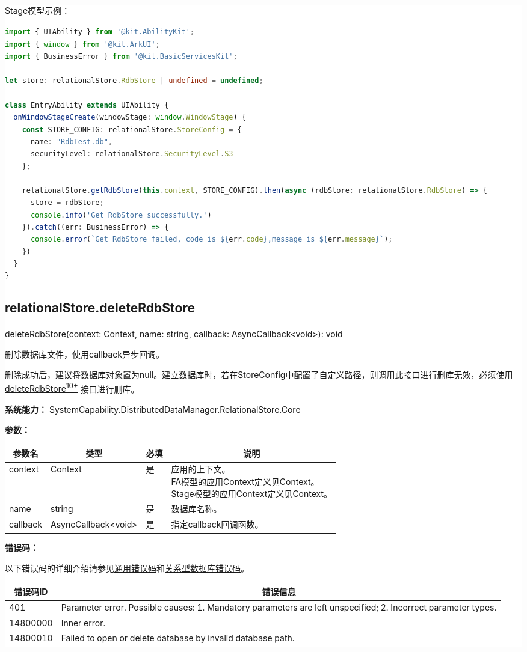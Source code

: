 Stage模型示例：

```ts
import { UIAbility } from '@kit.AbilityKit';
import { window } from '@kit.ArkUI';
import { BusinessError } from '@kit.BasicServicesKit';

let store: relationalStore.RdbStore | undefined = undefined;

class EntryAbility extends UIAbility {
  onWindowStageCreate(windowStage: window.WindowStage) {
    const STORE_CONFIG: relationalStore.StoreConfig = {
      name: "RdbTest.db",
      securityLevel: relationalStore.SecurityLevel.S3
    };

    relationalStore.getRdbStore(this.context, STORE_CONFIG).then(async (rdbStore: relationalStore.RdbStore) => {
      store = rdbStore;
      console.info('Get RdbStore successfully.')
    }).catch((err: BusinessError) => {
      console.error(`Get RdbStore failed, code is ${err.code},message is ${err.message}`);
    })
  }
}
```

## relationalStore.deleteRdbStore

deleteRdbStore(context: Context, name: string, callback: AsyncCallback&lt;void&gt;): void

删除数据库文件，使用callback异步回调。

删除成功后，建议将数据库对象置为null。建立数据库时，若在[StoreConfig](#storeconfig)中配置了自定义路径，则调用此接口进行删库无效，必须使用 [deleteRdbStore<sup>10+</sup>](#relationalstoredeleterdbstore10) 接口进行删库。

**系统能力：** SystemCapability.DistributedDataManager.RelationalStore.Core

**参数：**

| 参数名   | 类型                      | 必填 | 说明                                                         |
| -------- | ------------------------- | ---- | ------------------------------------------------------------ |
| context  | Context                   | 是   | 应用的上下文。 <br>FA模型的应用Context定义见[Context](../apis-ability-kit/js-apis-inner-app-context.md)。<br>Stage模型的应用Context定义见[Context](../apis-ability-kit/js-apis-inner-application-uiAbilityContext.md)。 |
| name     | string                    | 是   | 数据库名称。                                                 |
| callback | AsyncCallback&lt;void&gt; | 是   | 指定callback回调函数。                                       |

**错误码：**

以下错误码的详细介绍请参见[通用错误码](../errorcode-universal.md)和[关系型数据库错误码](errorcode-data-rdb.md)。

| **错误码ID** | **错误信息**                        |
|-----------|---------------------------------------|
| 401       | Parameter error. Possible causes: 1. Mandatory parameters are left unspecified; 2. Incorrect parameter types. |
| 14800000  | Inner error.     |
| 14800010  | Failed to open or delete database by invalid database path. |
